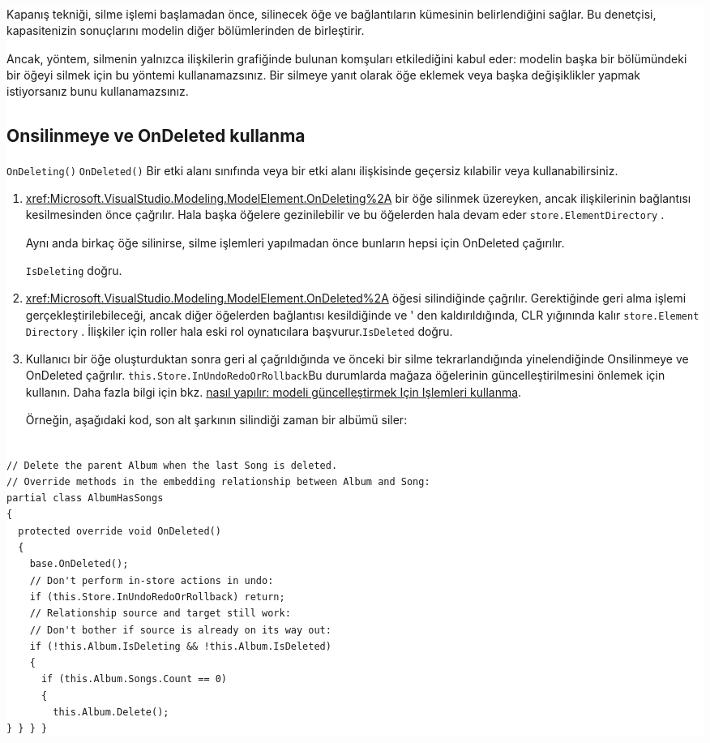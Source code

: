  Kapanış tekniği, silme işlemi başlamadan önce, silinecek öğe ve bağlantıların kümesinin belirlendiğini sağlar. Bu denetçisi, kapasitenizin sonuçlarını modelin diğer bölümlerinden de birleştirir.

 Ancak, yöntem, silmenin yalnızca ilişkilerin grafiğinde bulunan komşuları etkilediğini kabul eder: modelin başka bir bölümündeki bir öğeyi silmek için bu yöntemi kullanamazsınız. Bir silmeye yanıt olarak öğe eklemek veya başka değişiklikler yapmak istiyorsanız bunu kullanamazsınız.

## <a name="using-ondeleting-and-ondeleted"></a><a name="ondeleting"></a> Onsilinmeye ve OnDeleted kullanma
 `OnDeleting()` `OnDeleted()` Bir etki alanı sınıfında veya bir etki alanı ilişkisinde geçersiz kılabilir veya kullanabilirsiniz.

1. <xref:Microsoft.VisualStudio.Modeling.ModelElement.OnDeleting%2A> bir öğe silinmek üzereyken, ancak ilişkilerinin bağlantısı kesilmesinden önce çağrılır. Hala başka öğelere gezinilebilir ve bu öğelerden hala devam eder `store.ElementDirectory` .

    Aynı anda birkaç öğe silinirse, silme işlemleri yapılmadan önce bunların hepsi için OnDeleted çağırılır.

    `IsDeleting` doğru.

2. <xref:Microsoft.VisualStudio.Modeling.ModelElement.OnDeleted%2A> öğesi silindiğinde çağrılır. Gerektiğinde geri alma işlemi gerçekleştirilebileceği, ancak diğer öğelerden bağlantısı kesildiğinde ve ' den kaldırıldığında, CLR yığınında kalır `store.ElementDirectory` . İlişkiler için roller hala eski rol oynatıcılara başvurur.`IsDeleted` doğru.

3. Kullanıcı bir öğe oluşturduktan sonra geri al çağrıldığında ve önceki bir silme tekrarlandığında yinelendiğinde Onsilinmeye ve OnDeleted çağrılır. `this.Store.InUndoRedoOrRollback`Bu durumlarda mağaza öğelerinin güncelleştirilmesini önlemek için kullanın. Daha fazla bilgi için bkz. [nasıl yapılır: modeli güncelleştirmek Için Işlemleri kullanma](../modeling/how-to-use-transactions-to-update-the-model.md).

   Örneğin, aşağıdaki kod, son alt şarkının silindiği zaman bir albümü siler:

```

// Delete the parent Album when the last Song is deleted.
// Override methods in the embedding relationship between Album and Song:
partial class AlbumHasSongs
{
  protected override void OnDeleted()
  {
    base.OnDeleted();
    // Don't perform in-store actions in undo:
    if (this.Store.InUndoRedoOrRollback) return;
    // Relationship source and target still work:
    // Don't bother if source is already on its way out:
    if (!this.Album.IsDeleting && !this.Album.IsDeleted)
    {
      if (this.Album.Songs.Count == 0)
      {
        this.Album.Delete();
} } } }

```
